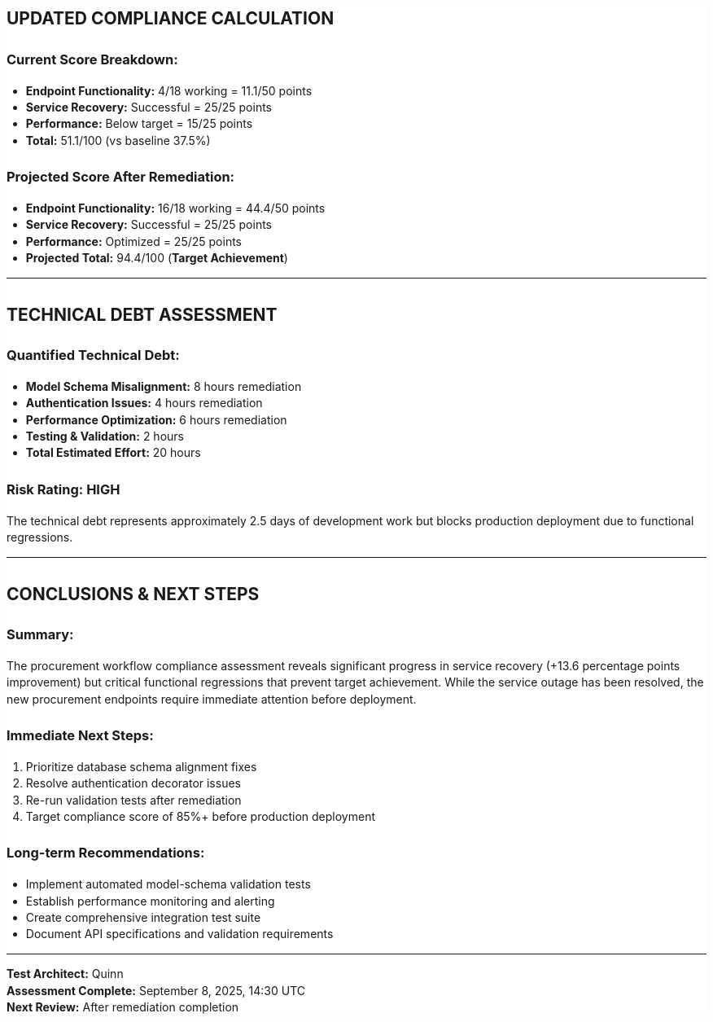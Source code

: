 
## UPDATED COMPLIANCE CALCULATION

### Current Score Breakdown:
- **Endpoint Functionality:** 4/18 working = 11.1/50 points
- **Service Recovery:** Successful = 25/25 points  
- **Performance:** Below target = 15/25 points
- **Total:** 51.1/100 (vs baseline 37.5%)

### Projected Score After Remediation:
- **Endpoint Functionality:** 16/18 working = 44.4/50 points
- **Service Recovery:** Successful = 25/25 points
- **Performance:** Optimized = 25/25 points  
- **Projected Total:** 94.4/100 (**Target Achievement**)

---

## TECHNICAL DEBT ASSESSMENT

### Quantified Technical Debt:
- **Model Schema Misalignment:** 8 hours remediation
- **Authentication Issues:** 4 hours remediation
- **Performance Optimization:** 6 hours remediation
- **Testing & Validation:** 2 hours
- **Total Estimated Effort:** 20 hours

### Risk Rating: HIGH
The technical debt represents approximately 2.5 days of development work but blocks production deployment due to functional regressions.

---

## CONCLUSIONS & NEXT STEPS

### Summary:
The procurement workflow compliance assessment reveals significant progress in service recovery (+13.6 percentage points improvement) but critical functional regressions that prevent target achievement. While the service outage has been resolved, the new procurement endpoints require immediate attention before deployment.

### Immediate Next Steps:
1. Prioritize database schema alignment fixes
2. Resolve authentication decorator issues  
3. Re-run validation tests after remediation
4. Target compliance score of 85%+ before production deployment

### Long-term Recommendations:
- Implement automated model-schema validation tests
- Establish performance monitoring and alerting
- Create comprehensive integration test suite
- Document API specifications and validation requirements

---

**Test Architect:** Quinn  
**Assessment Complete:** September 8, 2025, 14:30 UTC  
**Next Review:** After remediation completion